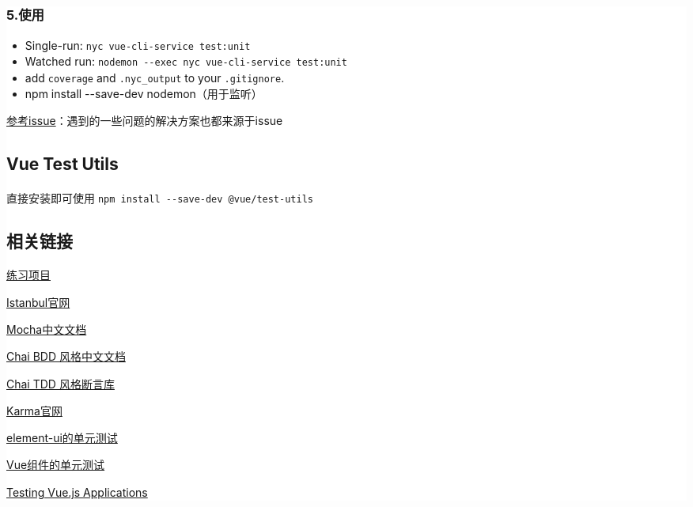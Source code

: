 ### 5.使用

- Single-run: `nyc vue-cli-service test:unit`
- Watched run: `nodemon --exec nyc vue-cli-service test:unit`
- add `coverage` and `.nyc_output` to your `.gitignore`.
- npm install --save-dev nodemon（用于监听）

[参考issue](https://github.com/vuejs/vue-cli/issues/1363)：遇到的一些问题的解决方案也都来源于issue

## Vue Test Utils

直接安装即可使用 `npm install --save-dev @vue/test-utils `

## 相关链接

[练习项目](https://github.com/smallsunnyfox/frontend-unit-test)

[Istanbul官网](https://istanbul.js.org/)

[Mocha中文文档](https://segmentfault.com/a/1190000011362879#articleHeader4)

[Chai BDD 风格中文文档](https://www.jianshu.com/p/f200a75a15d2)

[Chai TDD 风格断言库](https://www.chaijs.com/api/assert/)

[Karma官网](http://karma-runner.github.io/latest/index.html)

[element-ui的单元测试](https://github.com/ElemeFE/element/tree/dev/test/unit)

[Vue组件的单元测试](https://cn.vuejs.org/v2/cookbook/unit-testing-vue-components.html)

[Testing Vue.js Applications](https://cn.vuejs.org/v2/cookbook/unit-testing-vue-components.html)
